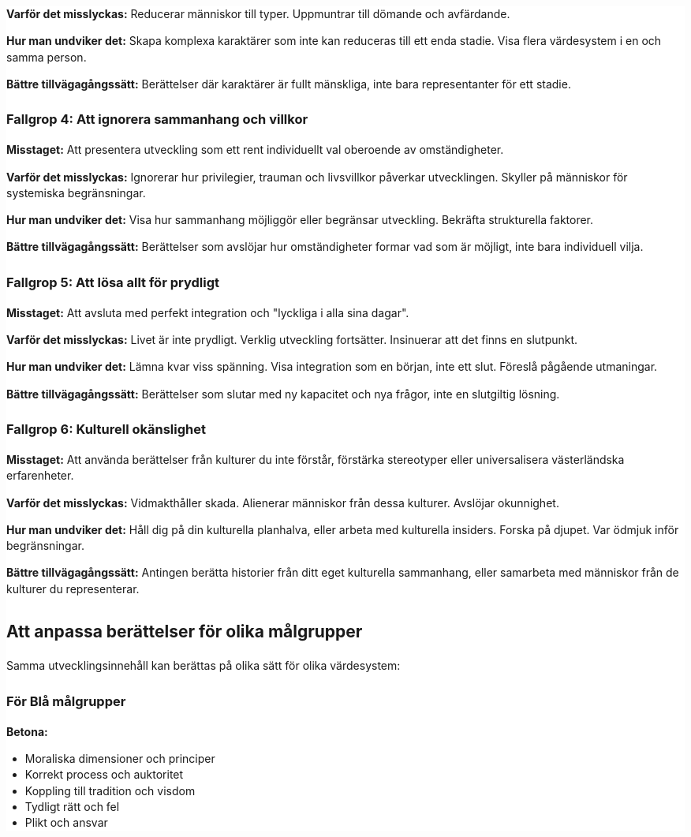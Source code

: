 **Varför det misslyckas:** Reducerar människor till typer. Uppmuntrar till dömande och avfärdande.

**Hur man undviker det:** Skapa komplexa karaktärer som inte kan reduceras till ett enda stadie. Visa flera värdesystem i en och samma person.

**Bättre tillvägagångssätt:** Berättelser där karaktärer är fullt mänskliga, inte bara representanter för ett stadie.

### Fallgrop 4: Att ignorera sammanhang och villkor

**Misstaget:** Att presentera utveckling som ett rent individuellt val oberoende av omständigheter.

**Varför det misslyckas:** Ignorerar hur privilegier, trauman och livsvillkor påverkar utvecklingen. Skyller på människor för systemiska begränsningar.

**Hur man undviker det:** Visa hur sammanhang möjliggör eller begränsar utveckling. Bekräfta strukturella faktorer.

**Bättre tillvägagångssätt:** Berättelser som avslöjar hur omständigheter formar vad som är möjligt, inte bara individuell vilja.

### Fallgrop 5: Att lösa allt för prydligt

**Misstaget:** Att avsluta med perfekt integration och "lyckliga i alla sina dagar".

**Varför det misslyckas:** Livet är inte prydligt. Verklig utveckling fortsätter. Insinuerar att det finns en slutpunkt.

**Hur man undviker det:** Lämna kvar viss spänning. Visa integration som en början, inte ett slut. Föreslå pågående utmaningar.

**Bättre tillvägagångssätt:** Berättelser som slutar med ny kapacitet och nya frågor, inte en slutgiltig lösning.

### Fallgrop 6: Kulturell okänslighet

**Misstaget:** Att använda berättelser från kulturer du inte förstår, förstärka stereotyper eller universalisera västerländska erfarenheter.

**Varför det misslyckas:** Vidmakthåller skada. Alienerar människor från dessa kulturer. Avslöjar okunnighet.

**Hur man undviker det:** Håll dig på din kulturella planhalva, eller arbeta med kulturella insiders. Forska på djupet. Var ödmjuk inför begränsningar.

**Bättre tillvägagångssätt:** Antingen berätta historier från ditt eget kulturella sammanhang, eller samarbeta med människor från de kulturer du representerar.

## Att anpassa berättelser för olika målgrupper

Samma utvecklingsinnehåll kan berättas på olika sätt för olika värdesystem:

### För Blå målgrupper

**Betona:**
- Moraliska dimensioner och principer
- Korrekt process och auktoritet
- Koppling till tradition och visdom
- Tydligt rätt och fel
- Plikt och ansvar
